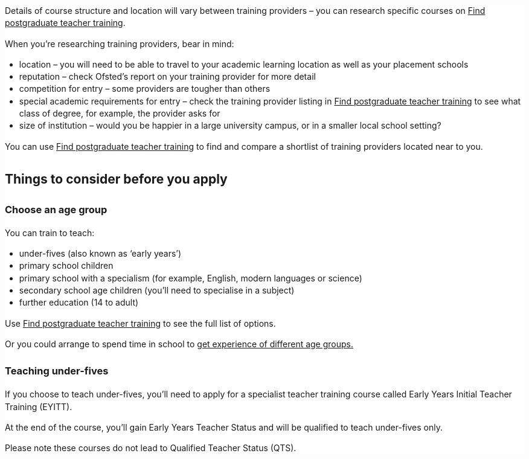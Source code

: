 Details of course structure and location will vary between training
providers – you can research specific courses on [Find postgraduate
teacher training](https://www.gov.uk/find-postgraduate-teacher-training-courses).

When you’re researching training providers, bear in mind:

  - location – you will need to be able to travel to your academic
    learning location as well as your placement schools
  - reputation – check Ofsted’s report on your training provider for
    more detail
  - competition for entry – some providers are tougher than others
  - special academic requirements for entry – check the training
    provider listing in [Find postgraduate teacher training](https://www.gov.uk/find-postgraduate-teacher-training-courses)
    to see what class of degree, for example, the provider asks for
  - size of institution – would you be happier in a large university
    campus, or in a smaller local school setting?

You can use [Find postgraduate teacher
training](https://www.gov.uk/find-postgraduate-teacher-training-courses)
to find and compare a shortlist of training providers located near to
you.

## Things to consider before you apply

### Choose an age group

You can train to teach:

  - under-fives (also known as ‘early years’)
  - primary school children
  - primary school with a specialism (for example, English, modern
    languages or science)
  - secondary school age children (you’ll need to specialise in a
    subject)
  - further education (14 to adult)

Use [Find postgraduate teacher training](https://www.find-postgraduate-teacher-training.service.gov.uk/start/subject?l=2)
to see the full list of options.

Or you could arrange to spend time in school to [get experience of different age groups.](https://schoolexperience.education.gov.uk/)

### Teaching under-fives

If you choose to teach under-fives, you’ll need to apply for a
specialist teacher training course called Early Years Initial Teacher
Training (EYITT).

At the end of the course, you’ll gain Early Years Teacher Status and
will be qualified to teach under-fives only.

<div class="application-notice info-notice" role="note" aria-label="Information">
  <p>
    Please note these courses do not lead to Qualified Teacher Status (QTS).
  </p>
</div>
